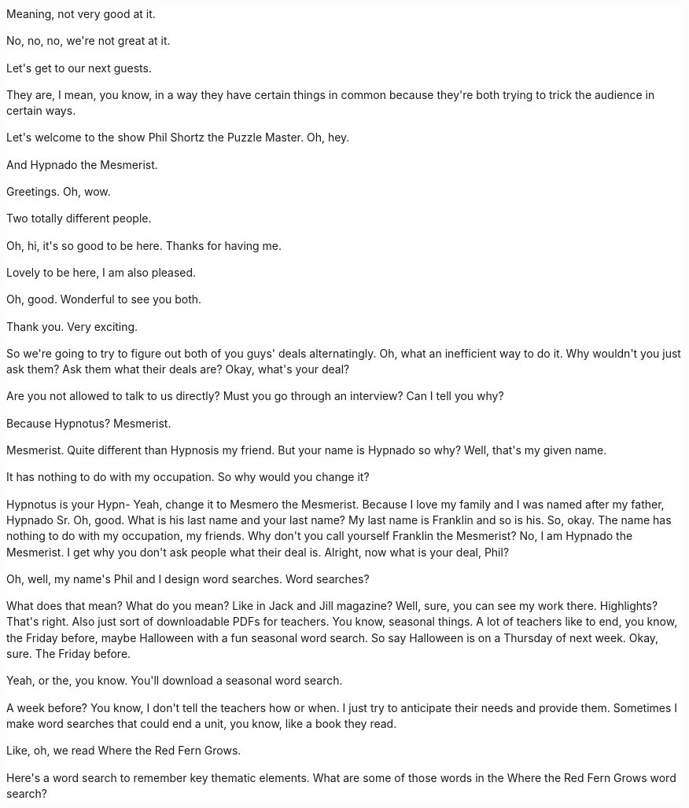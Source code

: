 Meaning, not very good at it.

No, no, no, we're not great at it.

Let's get to our next guests.

They are, I mean, you know, in a way they have certain things in common because they're both trying to trick the audience in certain ways.

Let's welcome to the show Phil Shortz the Puzzle Master. Oh, hey.

And Hypnado the Mesmerist.

Greetings. Oh, wow.

Two totally different people.

Oh, hi, it's so good to be here. Thanks for having me.

Lovely to be here, I am also pleased.

Oh, good. Wonderful to see you both.

Thank you. Very exciting.

So we're going to try to figure out both of you guys' deals alternatingly. Oh, what an inefficient way to do it. Why wouldn't you just ask them? Ask them what their deals are? Okay, what's your deal?

Are you not allowed to talk to us directly? Must you go through an interview? Can I tell you why?

Because Hypnotus? Mesmerist.

Mesmerist. Quite different than Hypnosis my friend. But your name is Hypnado so why? Well, that's my given name.

It has nothing to do with my occupation. So why would you change it?

Hypnotus is your Hypn- Yeah, change it to Mesmero the Mesmerist. Because I love my family and I was named after my father, Hypnado Sr. Oh, good. What is his last name and your last name? My last name is Franklin and so is his. So, okay. The name has nothing to do with my occupation, my friends. Why don't you call yourself Franklin the Mesmerist? No, I am Hypnado the Mesmerist. I get why you don't ask people what their deal is. Alright, now what is your deal, Phil?

Oh, well, my name's Phil and I design word searches. Word searches?

What does that mean? What do you mean? Like in Jack and Jill magazine? Well, sure, you can see my work there. Highlights? That's right. Also just sort of downloadable PDFs for teachers. You know, seasonal things. A lot of teachers like to end, you know, the Friday before, maybe Halloween with a fun seasonal word search. So say Halloween is on a Thursday of next week. Okay, sure. The Friday before.

Yeah, or the, you know. You'll download a seasonal word search.

A week before? You know, I don't tell the teachers how or when. I just try to anticipate their needs and provide them. Sometimes I make word searches that could end a unit, you know, like a book they read.

Like, oh, we read Where the Red Fern Grows.

Here's a word search to remember key thematic elements. What are some of those words in the Where the Red Fern Grows word search?
